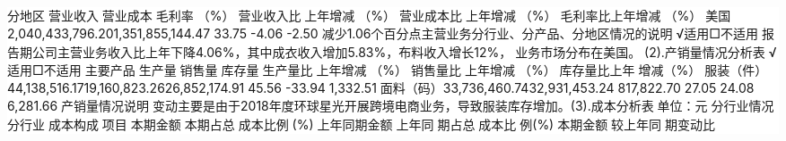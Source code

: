 分地区
营业收入
营业成本
毛利率
（%）
营业收入比
上年增减
（%）
营业成本比
上年增减
（%）
毛利率比上年增减
（%）
美国
2,040,433,796.201,351,855,144.47
33.75
-4.06
-2.50
减少1.06个百分点主营业务分行业、分产品、分地区情况的说明
√适用□不适用
报告期公司主营业务收入比上年下降4.06%，其中成衣收入增加5.83%，布料收入增长12%，
业务市场分布在美国。
(2).产销量情况分析表
√适用□不适用
主要产品
生产量
销售量
库存量
生产量比
上年增减
（%）
销售量比
上年增减
（%）
库存量比上年
增减（%）
服装（件）44,138,516.1719,160,823.2626,852,174.91
45.56
-33.94
1,332.51
面料（码）33,736,460.7432,931,453.24
817,822.70
27.05
24.08
6,281.66
产销量情况说明
变动主要是由于2018年度环球星光开展跨境电商业务，导致服装库存增加。(3).成本分析表
单位：元
分行业情况
分行业
成本构成
项目
本期金额
本期占总
成本比例
(%)
上年同期金额
上年同
期占总
成本比
例(%)
本期金额
较上年同
期变动比
